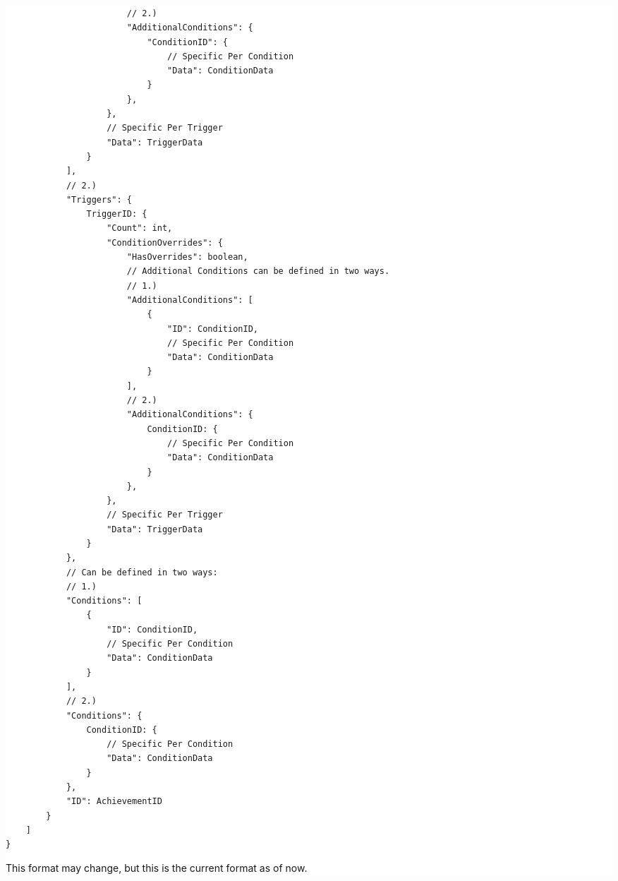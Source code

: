 ```jsonc
                        // 2.)
                        "AdditionalConditions": {
                            "ConditionID": {
                                // Specific Per Condition
                                "Data": ConditionData
                            }
                        },
                    },
                    // Specific Per Trigger
                    "Data": TriggerData
                }
            ],
            // 2.)
            "Triggers": {
                TriggerID: {
                    "Count": int,
                    "ConditionOverrides": {
                        "HasOverrides": boolean,
                        // Additional Conditions can be defined in two ways.
                        // 1.)
                        "AdditionalConditions": [
                            {
                                "ID": ConditionID,
                                // Specific Per Condition
                                "Data": ConditionData
                            }
                        ],
                        // 2.)
                        "AdditionalConditions": {
                            ConditionID: {
                                // Specific Per Condition
                                "Data": ConditionData
                            }
                        },
                    },
                    // Specific Per Trigger
                    "Data": TriggerData
                }
            },
            // Can be defined in two ways:
            // 1.)
            "Conditions": [
                {
                    "ID": ConditionID,
                    // Specific Per Condition
                    "Data": ConditionData
                }
            ],
            // 2.)
            "Conditions": {
                ConditionID: {
                    // Specific Per Condition
                    "Data": ConditionData
                }
            },
            "ID": AchievementID
        }
    ]
}
```
This format may change, but this is the current format as of now.
